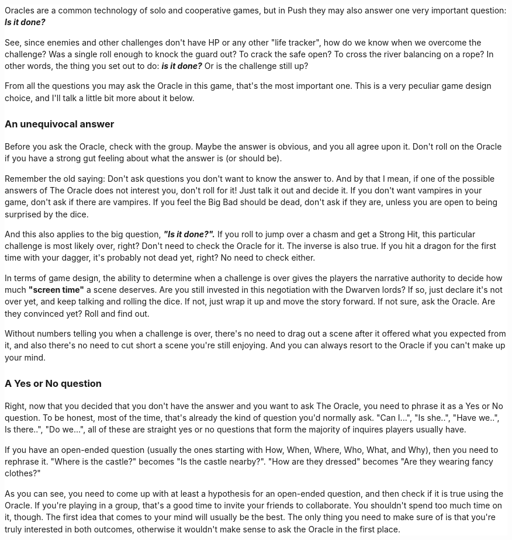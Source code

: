 Oracles are a common technology of solo and cooperative games, but in Push they may also answer one very important question: **_Is it done?_**

See, since enemies and other challenges don't have HP or any other "life tracker", how do we know when we overcome the challenge? Was a single roll enough to knock the guard out? To crack the safe open? To cross the river balancing on a rope? In other words, the thing you set out to do: **_is it done?_** Or is the challenge still up?

From all the questions you may ask the Oracle in this game, that's the most important one. This is a very peculiar game design choice, and I'll talk a little bit more about it below.

### An unequivocal answer

Before you ask the Oracle, check with the group. Maybe the answer is obvious, and you all agree upon it. Don't roll on the Oracle if you have a strong gut feeling about what the answer is (or should be).

Remember the old saying: Don't ask questions you don't want to know the answer to. And by that I mean, if one of the possible answers of The Oracle does not interest you, don't roll for it! Just talk it out and decide it. If you don't want vampires in your game, don't ask if there are vampires. If you feel the Big Bad should be dead, don't ask if they are, unless you are open to being surprised by the dice.

And this also applies to the big question, **_"Is it done?"._** If you roll to jump over a chasm and get a Strong Hit, this particular challenge is most likely over, right? Don't need to check the Oracle for it. The inverse is also true. If you hit a dragon for the first time with your dagger, it's probably not dead yet, right? No need to check either.

In terms of game design, the ability to determine when a challenge is over gives the players the narrative authority to decide how much **"screen time"** a scene deserves. Are you still invested in this negotiation with the Dwarven lords? If so, just declare it's not over yet, and keep talking and rolling the dice. If not, just wrap it up and move the story forward. If not sure, ask the Oracle. Are they convinced yet? Roll and find out.

Without numbers telling you when a challenge is over, there's no need to drag out a scene after it offered what you expected from it, and also there's no need to cut short a scene you're still enjoying. And you can always resort to the Oracle if you can't make up your mind.

### A Yes or No question

Right, now that you decided that you don't have the answer and you want to ask The Oracle, you need to phrase it as a Yes or No question. To be honest, most of the time, that's already the kind of question you'd normally ask. "Can I...", "Is she..", "Have we..", Is there..", "Do we...", all of these are straight yes or no questions that form the majority of inquires players usually have.

If you have an open-ended question (usually the ones starting with How, When, Where, Who, What, and Why), then you need to rephrase it. "Where is the castle?" becomes "Is the castle nearby?". "How are they dressed" becomes "Are they wearing fancy clothes?"

As you can see, you need to come up with at least a hypothesis for an open-ended question, and then check if it is true using the Oracle. If you're playing in a group, that's a good time to invite your friends to collaborate. You shouldn't spend too much time on it, though. The first idea that comes to your mind will usually be the best. The only thing you need to make sure of is that you're truly interested in both outcomes, otherwise it wouldn't make sense to ask the Oracle in the first place.
